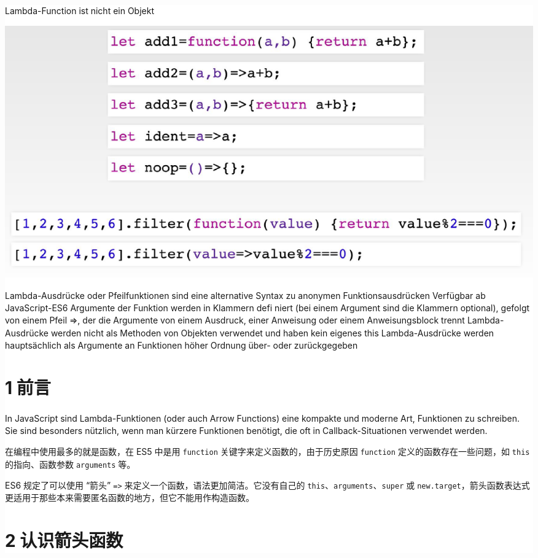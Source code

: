 
Lambda-Function ist nicht ein Objekt 

![](image/Pasted%20image%2020241123154912.png)


Lambda-Ausdrücke oder Pfeilfunktionen sind eine alternative Syntax zu anonymen Funktionsausdrücken
Verfügbar ab JavaScript-ES6
Argumente der Funktion werden in Klammern defi niert (bei einem Argument sind die Klammern optional), gefolgt von einem Pfeil =>, der die Argumente von einem Ausdruck, einer Anweisung oder einem Anweisungsblock trennt
Lambda-Ausdrücke werden nicht als Methoden von Objekten verwendet und haben kein eigenes this
Lambda-Ausdrücke werden hauptsächlich als Argumente an Funktionen höher Ordnung über- oder zurückgegeben



# 1 前言

In JavaScript sind Lambda-Funktionen (oder auch Arrow Functions) eine kompakte und moderne Art, Funktionen zu schreiben. Sie sind besonders nützlich, wenn man kürzere Funktionen benötigt, die oft in Callback-Situationen verwendet werden.


在编程中使用最多的就是函数，在 ES5 中是用 `function` 关键字来定义函数的，由于历史原因 `function` 定义的函数存在一些问题，如 `this` 的指向、函数参数 `arguments` 等。

ES6 规定了可以使用 “箭头” `=>` 来定义一个函数，语法更加简洁。它没有自己的 `this`、`arguments`、`super` 或 `new.target`，箭头函数表达式更适用于那些本来需要匿名函数的地方，但它不能用作构造函数。


# 2 认识箭头函数
